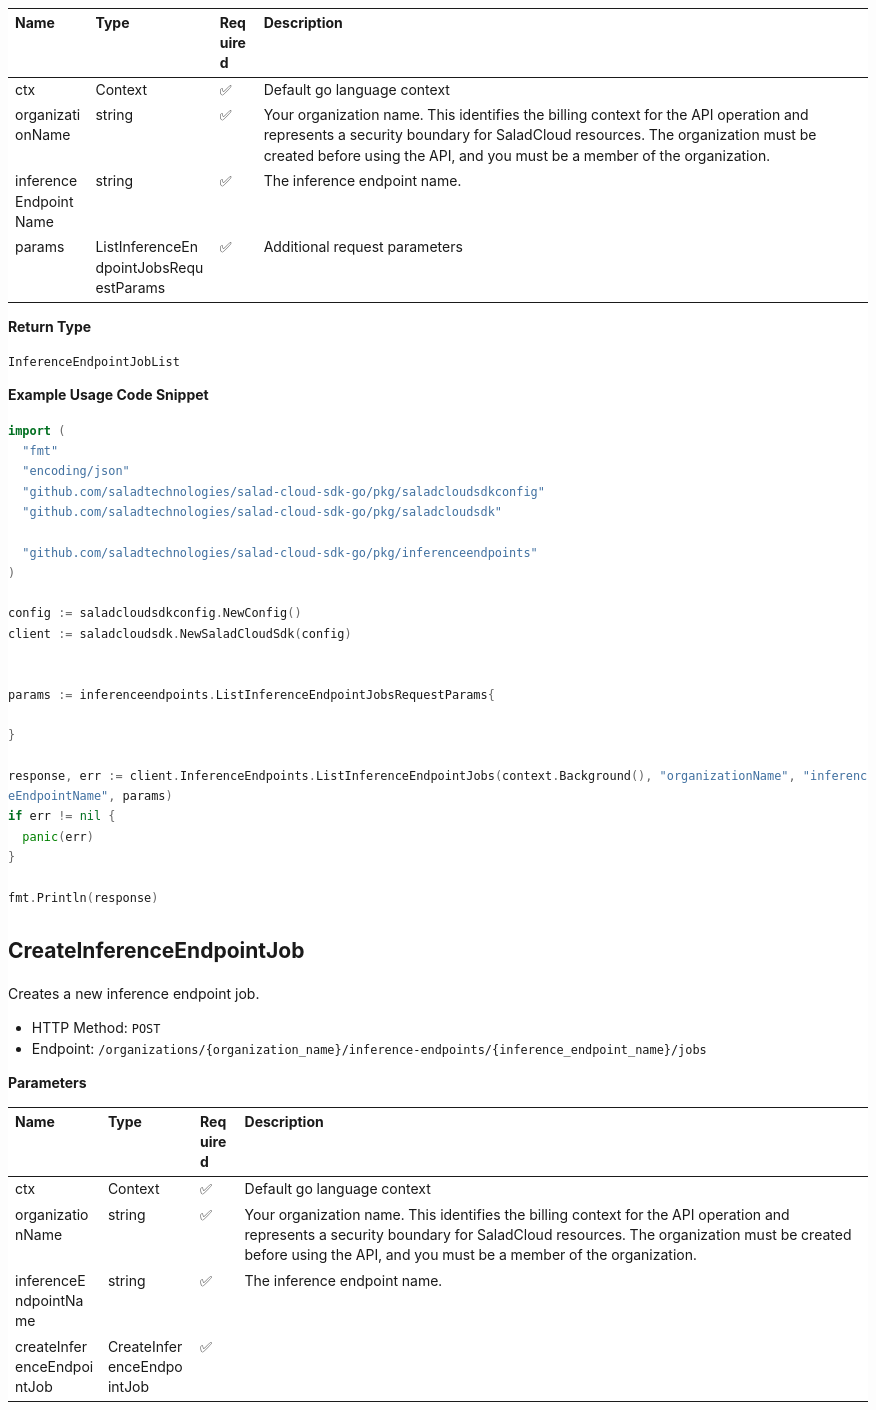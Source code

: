 | Name                  | Type                                   | Required | Description                                                                                                                                                                                                                                         |
| :-------------------- | :------------------------------------- | :------- | :-------------------------------------------------------------------------------------------------------------------------------------------------------------------------------------------------------------------------------------------------- |
| ctx                   | Context                                | ✅       | Default go language context                                                                                                                                                                                                                         |
| organizationName      | string                                 | ✅       | Your organization name. This identifies the billing context for the API operation and represents a security boundary for SaladCloud resources. The organization must be created before using the API, and you must be a member of the organization. |
| inferenceEndpointName | string                                 | ✅       | The inference endpoint name.                                                                                                                                                                                                                        |
| params                | ListInferenceEndpointJobsRequestParams | ✅       | Additional request parameters                                                                                                                                                                                                                       |

**Return Type**

`InferenceEndpointJobList`

**Example Usage Code Snippet**

```go
import (
  "fmt"
  "encoding/json"
  "github.com/saladtechnologies/salad-cloud-sdk-go/pkg/saladcloudsdkconfig"
  "github.com/saladtechnologies/salad-cloud-sdk-go/pkg/saladcloudsdk"

  "github.com/saladtechnologies/salad-cloud-sdk-go/pkg/inferenceendpoints"
)

config := saladcloudsdkconfig.NewConfig()
client := saladcloudsdk.NewSaladCloudSdk(config)


params := inferenceendpoints.ListInferenceEndpointJobsRequestParams{

}

response, err := client.InferenceEndpoints.ListInferenceEndpointJobs(context.Background(), "organizationName", "inferenceEndpointName", params)
if err != nil {
  panic(err)
}

fmt.Println(response)
```

## CreateInferenceEndpointJob

Creates a new inference endpoint job.

- HTTP Method: `POST`
- Endpoint: `/organizations/{organization_name}/inference-endpoints/{inference_endpoint_name}/jobs`

**Parameters**

| Name                       | Type                       | Required | Description                                                                                                                                                                                                                                         |
| :------------------------- | :------------------------- | :------- | :-------------------------------------------------------------------------------------------------------------------------------------------------------------------------------------------------------------------------------------------------- |
| ctx                        | Context                    | ✅       | Default go language context                                                                                                                                                                                                                         |
| organizationName           | string                     | ✅       | Your organization name. This identifies the billing context for the API operation and represents a security boundary for SaladCloud resources. The organization must be created before using the API, and you must be a member of the organization. |
| inferenceEndpointName      | string                     | ✅       | The inference endpoint name.                                                                                                                                                                                                                        |
| createInferenceEndpointJob | CreateInferenceEndpointJob | ✅       |                                                                                                                                                                                                                                                     |
